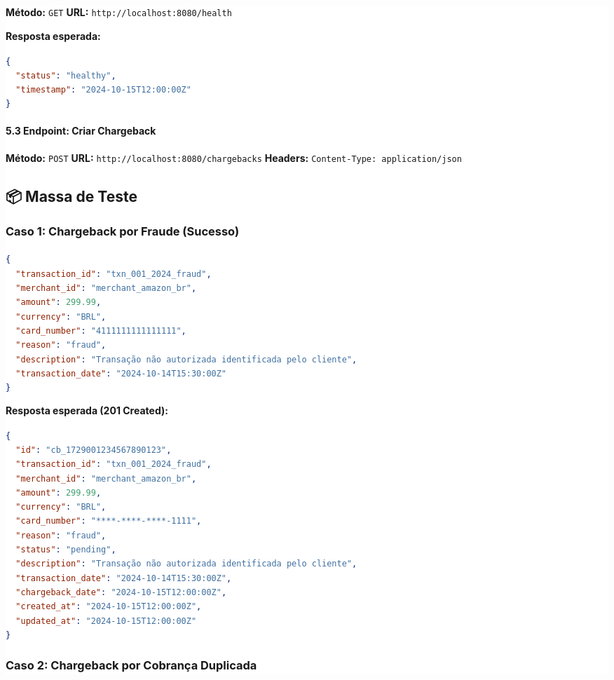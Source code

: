 **Método:** `GET`
**URL:** `http://localhost:8080/health`

**Resposta esperada:**
```json
{
  "status": "healthy",
  "timestamp": "2024-10-15T12:00:00Z"
}
```

#### 5.3 Endpoint: Criar Chargeback

**Método:** `POST`
**URL:** `http://localhost:8080/chargebacks`
**Headers:** `Content-Type: application/json`

## 📦 Massa de Teste

### Caso 1: Chargeback por Fraude (Sucesso)

```json
{
  "transaction_id": "txn_001_2024_fraud",
  "merchant_id": "merchant_amazon_br",
  "amount": 299.99,
  "currency": "BRL",
  "card_number": "4111111111111111",
  "reason": "fraud",
  "description": "Transação não autorizada identificada pelo cliente",
  "transaction_date": "2024-10-14T15:30:00Z"
}
```

**Resposta esperada (201 Created):**
```json
{
  "id": "cb_1729001234567890123",
  "transaction_id": "txn_001_2024_fraud",
  "merchant_id": "merchant_amazon_br",
  "amount": 299.99,
  "currency": "BRL",
  "card_number": "****-****-****-1111",
  "reason": "fraud",
  "status": "pending",
  "description": "Transação não autorizada identificada pelo cliente",
  "transaction_date": "2024-10-14T15:30:00Z",
  "chargeback_date": "2024-10-15T12:00:00Z",
  "created_at": "2024-10-15T12:00:00Z",
  "updated_at": "2024-10-15T12:00:00Z"
}
```

### Caso 2: Chargeback por Cobrança Duplicada

